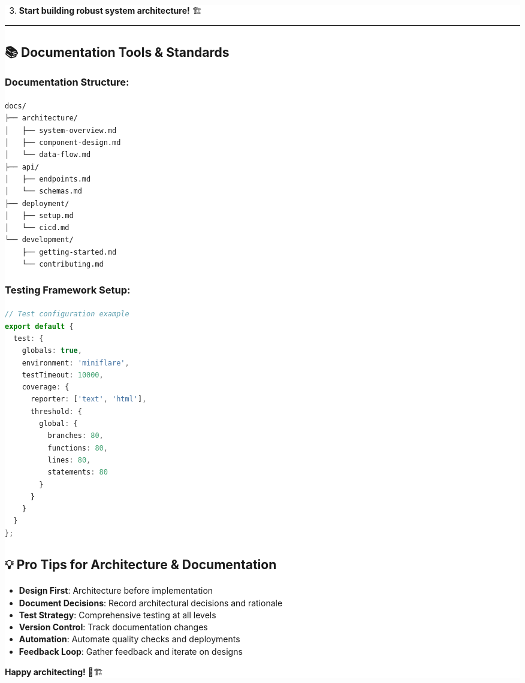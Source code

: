 3. **Start building robust system architecture!** 🏗️

---

## 📚 Documentation Tools & Standards

### **Documentation Structure:**
```
docs/
├── architecture/
│   ├── system-overview.md
│   ├── component-design.md
│   └── data-flow.md
├── api/
│   ├── endpoints.md
│   └── schemas.md
├── deployment/
│   ├── setup.md
│   └── cicd.md
└── development/
    ├── getting-started.md
    └── contributing.md
```

### **Testing Framework Setup:**
```typescript
// Test configuration example
export default {
  test: {
    globals: true,
    environment: 'miniflare',
    testTimeout: 10000,
    coverage: {
      reporter: ['text', 'html'],
      threshold: {
        global: {
          branches: 80,
          functions: 80,
          lines: 80,
          statements: 80
        }
      }
    }
  }
};
```

## 💡 Pro Tips for Architecture & Documentation

- **Design First**: Architecture before implementation
- **Document Decisions**: Record architectural decisions and rationale
- **Test Strategy**: Comprehensive testing at all levels
- **Version Control**: Track documentation changes
- **Automation**: Automate quality checks and deployments
- **Feedback Loop**: Gather feedback and iterate on designs

**Happy architecting!** 🚀🏗️
